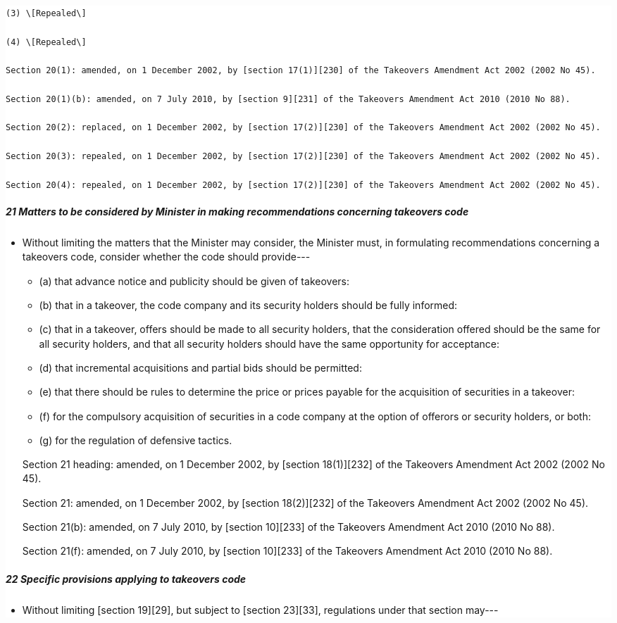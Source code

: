     (3) \[Repealed\]
    
    (4) \[Repealed\]
    
    Section 20(1): amended, on 1 December 2002, by [section 17(1)][230] of the Takeovers Amendment Act 2002 (2002 No 45).
    
    Section 20(1)(b): amended, on 7 July 2010, by [section 9][231] of the Takeovers Amendment Act 2010 (2010 No 88).
    
    Section 20(2): replaced, on 1 December 2002, by [section 17(2)][230] of the Takeovers Amendment Act 2002 (2002 No 45).
    
    Section 20(3): repealed, on 1 December 2002, by [section 17(2)][230] of the Takeovers Amendment Act 2002 (2002 No 45).
    
    Section 20(4): repealed, on 1 December 2002, by [section 17(2)][230] of the Takeovers Amendment Act 2002 (2002 No 45).

##### 21 Matters to be considered by Minister in making recommendations concerning takeovers code
    
*   Without limiting the matters that the Minister may consider, the Minister must, in formulating recommendations concerning a takeovers code, consider whether the code should provide---
        
    *   (a) that advance notice and publicity should be given of takeovers:
    
    *   (b) that in a takeover, the code company and its security holders should be fully informed:
    
    *   (c) that in a takeover, offers should be made to all security holders, that the consideration offered should be the same for all security holders, and that all security holders should have the same opportunity for acceptance:
    
    *   (d) that incremental acquisitions and partial bids should be permitted:
    
    *   (e) that there should be rules to determine the price or prices payable for the acquisition of securities in a takeover:
    
    *   (f) for the compulsory acquisition of securities in a code company at the option of offerors or security holders, or both:
    
    *   (g) for the regulation of defensive tactics.
    
    Section 21 heading: amended, on 1 December 2002, by [section 18(1)][232] of the Takeovers Amendment Act 2002 (2002 No 45).
    
    Section 21: amended, on 1 December 2002, by [section 18(2)][232] of the Takeovers Amendment Act 2002 (2002 No 45).
    
    Section 21(b): amended, on 7 July 2010, by [section 10][233] of the Takeovers Amendment Act 2010 (2010 No 88).
    
    Section 21(f): amended, on 7 July 2010, by [section 10][233] of the Takeovers Amendment Act 2010 (2010 No 88).

##### 22 Specific provisions applying to takeovers code
    
*   Without limiting [section 19][29], but subject to [section 23][33], regulations under that section may---
        